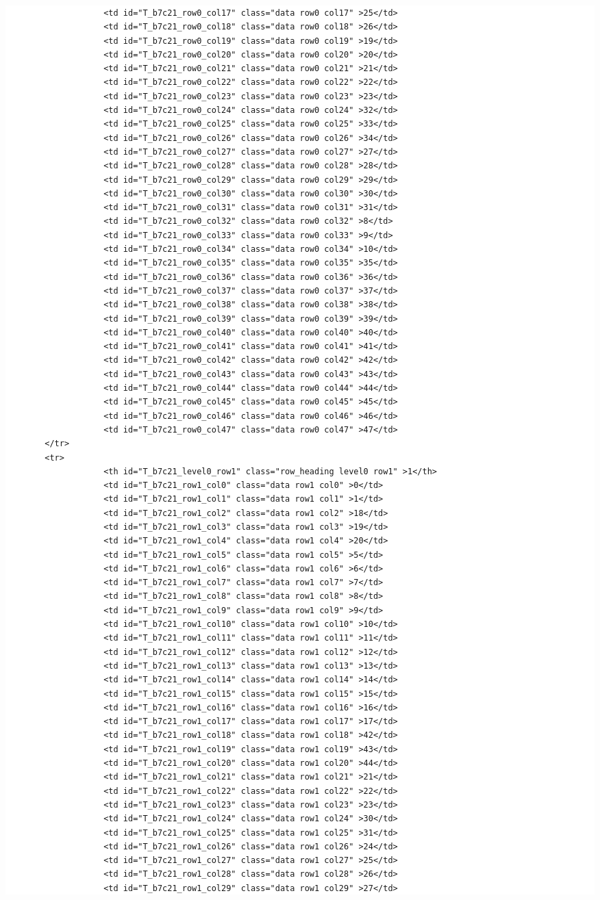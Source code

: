                         <td id="T_b7c21_row0_col17" class="data row0 col17" >25</td>
                        <td id="T_b7c21_row0_col18" class="data row0 col18" >26</td>
                        <td id="T_b7c21_row0_col19" class="data row0 col19" >19</td>
                        <td id="T_b7c21_row0_col20" class="data row0 col20" >20</td>
                        <td id="T_b7c21_row0_col21" class="data row0 col21" >21</td>
                        <td id="T_b7c21_row0_col22" class="data row0 col22" >22</td>
                        <td id="T_b7c21_row0_col23" class="data row0 col23" >23</td>
                        <td id="T_b7c21_row0_col24" class="data row0 col24" >32</td>
                        <td id="T_b7c21_row0_col25" class="data row0 col25" >33</td>
                        <td id="T_b7c21_row0_col26" class="data row0 col26" >34</td>
                        <td id="T_b7c21_row0_col27" class="data row0 col27" >27</td>
                        <td id="T_b7c21_row0_col28" class="data row0 col28" >28</td>
                        <td id="T_b7c21_row0_col29" class="data row0 col29" >29</td>
                        <td id="T_b7c21_row0_col30" class="data row0 col30" >30</td>
                        <td id="T_b7c21_row0_col31" class="data row0 col31" >31</td>
                        <td id="T_b7c21_row0_col32" class="data row0 col32" >8</td>
                        <td id="T_b7c21_row0_col33" class="data row0 col33" >9</td>
                        <td id="T_b7c21_row0_col34" class="data row0 col34" >10</td>
                        <td id="T_b7c21_row0_col35" class="data row0 col35" >35</td>
                        <td id="T_b7c21_row0_col36" class="data row0 col36" >36</td>
                        <td id="T_b7c21_row0_col37" class="data row0 col37" >37</td>
                        <td id="T_b7c21_row0_col38" class="data row0 col38" >38</td>
                        <td id="T_b7c21_row0_col39" class="data row0 col39" >39</td>
                        <td id="T_b7c21_row0_col40" class="data row0 col40" >40</td>
                        <td id="T_b7c21_row0_col41" class="data row0 col41" >41</td>
                        <td id="T_b7c21_row0_col42" class="data row0 col42" >42</td>
                        <td id="T_b7c21_row0_col43" class="data row0 col43" >43</td>
                        <td id="T_b7c21_row0_col44" class="data row0 col44" >44</td>
                        <td id="T_b7c21_row0_col45" class="data row0 col45" >45</td>
                        <td id="T_b7c21_row0_col46" class="data row0 col46" >46</td>
                        <td id="T_b7c21_row0_col47" class="data row0 col47" >47</td>
            </tr>
            <tr>
                        <th id="T_b7c21_level0_row1" class="row_heading level0 row1" >1</th>
                        <td id="T_b7c21_row1_col0" class="data row1 col0" >0</td>
                        <td id="T_b7c21_row1_col1" class="data row1 col1" >1</td>
                        <td id="T_b7c21_row1_col2" class="data row1 col2" >18</td>
                        <td id="T_b7c21_row1_col3" class="data row1 col3" >19</td>
                        <td id="T_b7c21_row1_col4" class="data row1 col4" >20</td>
                        <td id="T_b7c21_row1_col5" class="data row1 col5" >5</td>
                        <td id="T_b7c21_row1_col6" class="data row1 col6" >6</td>
                        <td id="T_b7c21_row1_col7" class="data row1 col7" >7</td>
                        <td id="T_b7c21_row1_col8" class="data row1 col8" >8</td>
                        <td id="T_b7c21_row1_col9" class="data row1 col9" >9</td>
                        <td id="T_b7c21_row1_col10" class="data row1 col10" >10</td>
                        <td id="T_b7c21_row1_col11" class="data row1 col11" >11</td>
                        <td id="T_b7c21_row1_col12" class="data row1 col12" >12</td>
                        <td id="T_b7c21_row1_col13" class="data row1 col13" >13</td>
                        <td id="T_b7c21_row1_col14" class="data row1 col14" >14</td>
                        <td id="T_b7c21_row1_col15" class="data row1 col15" >15</td>
                        <td id="T_b7c21_row1_col16" class="data row1 col16" >16</td>
                        <td id="T_b7c21_row1_col17" class="data row1 col17" >17</td>
                        <td id="T_b7c21_row1_col18" class="data row1 col18" >42</td>
                        <td id="T_b7c21_row1_col19" class="data row1 col19" >43</td>
                        <td id="T_b7c21_row1_col20" class="data row1 col20" >44</td>
                        <td id="T_b7c21_row1_col21" class="data row1 col21" >21</td>
                        <td id="T_b7c21_row1_col22" class="data row1 col22" >22</td>
                        <td id="T_b7c21_row1_col23" class="data row1 col23" >23</td>
                        <td id="T_b7c21_row1_col24" class="data row1 col24" >30</td>
                        <td id="T_b7c21_row1_col25" class="data row1 col25" >31</td>
                        <td id="T_b7c21_row1_col26" class="data row1 col26" >24</td>
                        <td id="T_b7c21_row1_col27" class="data row1 col27" >25</td>
                        <td id="T_b7c21_row1_col28" class="data row1 col28" >26</td>
                        <td id="T_b7c21_row1_col29" class="data row1 col29" >27</td>